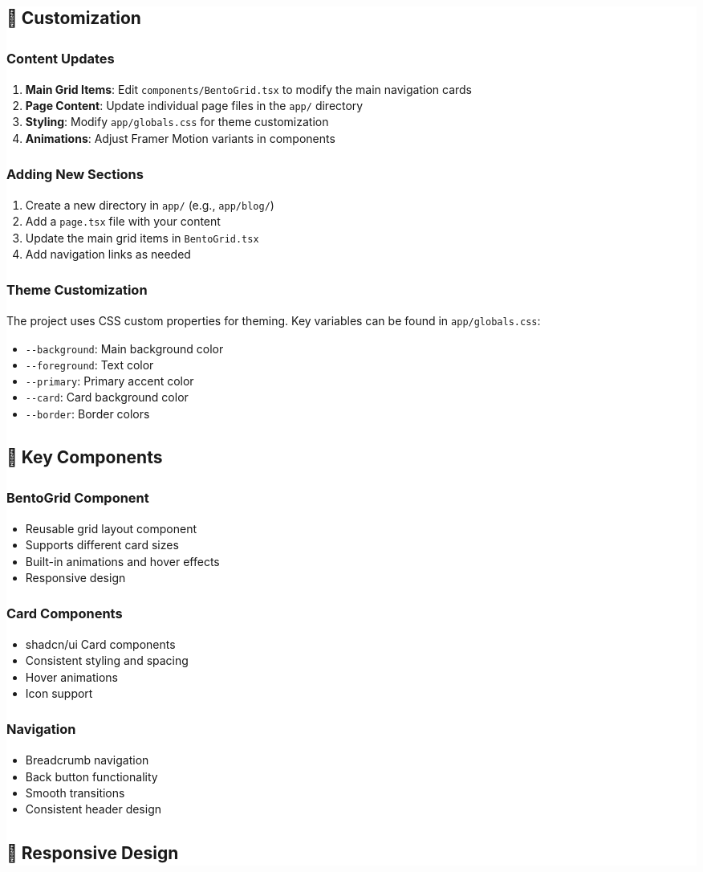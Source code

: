 ## 📝 Customization

### Content Updates

1. **Main Grid Items**: Edit `components/BentoGrid.tsx` to modify the main navigation cards
2. **Page Content**: Update individual page files in the `app/` directory
3. **Styling**: Modify `app/globals.css` for theme customization
4. **Animations**: Adjust Framer Motion variants in components

### Adding New Sections

1. Create a new directory in `app/` (e.g., `app/blog/`)
2. Add a `page.tsx` file with your content
3. Update the main grid items in `BentoGrid.tsx`
4. Add navigation links as needed

### Theme Customization

The project uses CSS custom properties for theming. Key variables can be found in `app/globals.css`:

- `--background`: Main background color
- `--foreground`: Text color
- `--primary`: Primary accent color
- `--card`: Card background color
- `--border`: Border colors

## 🎯 Key Components

### BentoGrid Component
- Reusable grid layout component
- Supports different card sizes
- Built-in animations and hover effects
- Responsive design

### Card Components
- shadcn/ui Card components
- Consistent styling and spacing
- Hover animations
- Icon support

### Navigation
- Breadcrumb navigation
- Back button functionality
- Smooth transitions
- Consistent header design

## 📱 Responsive Design
